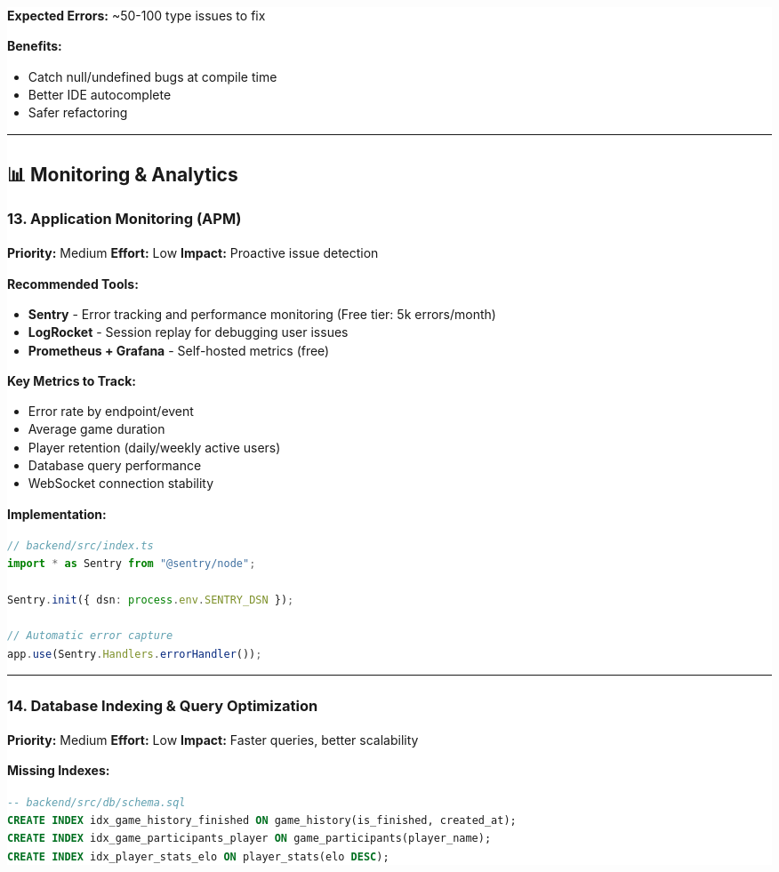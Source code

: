 **Expected Errors:** ~50-100 type issues to fix

**Benefits:**
- Catch null/undefined bugs at compile time
- Better IDE autocomplete
- Safer refactoring

---

## 📊 Monitoring & Analytics

### 13. **Application Monitoring (APM)**
**Priority:** Medium
**Effort:** Low
**Impact:** Proactive issue detection

**Recommended Tools:**
- **Sentry** - Error tracking and performance monitoring (Free tier: 5k errors/month)
- **LogRocket** - Session replay for debugging user issues
- **Prometheus + Grafana** - Self-hosted metrics (free)

**Key Metrics to Track:**
- Error rate by endpoint/event
- Average game duration
- Player retention (daily/weekly active users)
- Database query performance
- WebSocket connection stability

**Implementation:**
```typescript
// backend/src/index.ts
import * as Sentry from "@sentry/node";

Sentry.init({ dsn: process.env.SENTRY_DSN });

// Automatic error capture
app.use(Sentry.Handlers.errorHandler());
```

---

### 14. **Database Indexing & Query Optimization**
**Priority:** Medium
**Effort:** Low
**Impact:** Faster queries, better scalability

**Missing Indexes:**
```sql
-- backend/src/db/schema.sql
CREATE INDEX idx_game_history_finished ON game_history(is_finished, created_at);
CREATE INDEX idx_game_participants_player ON game_participants(player_name);
CREATE INDEX idx_player_stats_elo ON player_stats(elo DESC);
```

